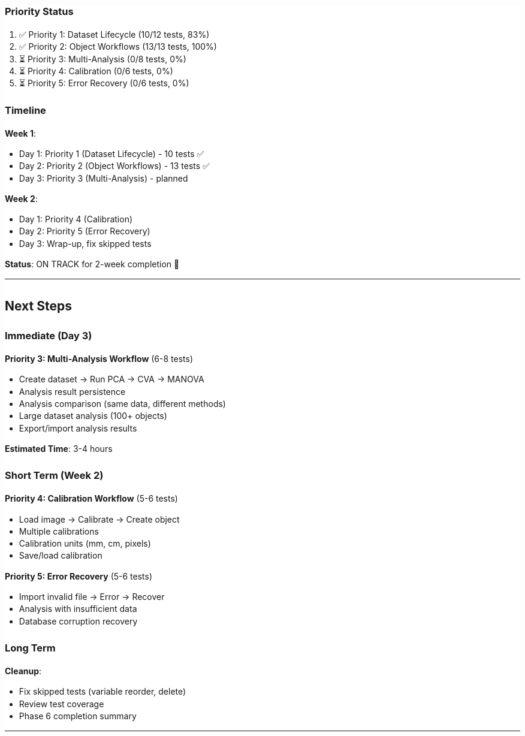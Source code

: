 ### Priority Status

1. ✅ Priority 1: Dataset Lifecycle (10/12 tests, 83%)
2. ✅ Priority 2: Object Workflows (13/13 tests, 100%)
3. ⏳ Priority 3: Multi-Analysis (0/8 tests, 0%)
4. ⏳ Priority 4: Calibration (0/6 tests, 0%)
5. ⏳ Priority 5: Error Recovery (0/6 tests, 0%)

### Timeline

**Week 1**:
- Day 1: Priority 1 (Dataset Lifecycle) - 10 tests ✅
- Day 2: Priority 2 (Object Workflows) - 13 tests ✅
- Day 3: Priority 3 (Multi-Analysis) - planned

**Week 2**:
- Day 1: Priority 4 (Calibration)
- Day 2: Priority 5 (Error Recovery)
- Day 3: Wrap-up, fix skipped tests

**Status**: ON TRACK for 2-week completion 🎯

---

## Next Steps

### Immediate (Day 3)

**Priority 3: Multi-Analysis Workflow** (6-8 tests)
- Create dataset → Run PCA → CVA → MANOVA
- Analysis result persistence
- Analysis comparison (same data, different methods)
- Large dataset analysis (100+ objects)
- Export/import analysis results

**Estimated Time**: 3-4 hours

### Short Term (Week 2)

**Priority 4: Calibration Workflow** (5-6 tests)
- Load image → Calibrate → Create object
- Multiple calibrations
- Calibration units (mm, cm, pixels)
- Save/load calibration

**Priority 5: Error Recovery** (5-6 tests)
- Import invalid file → Error → Recover
- Analysis with insufficient data
- Database corruption recovery

### Long Term

**Cleanup**:
- Fix skipped tests (variable reorder, delete)
- Review test coverage
- Phase 6 completion summary

---